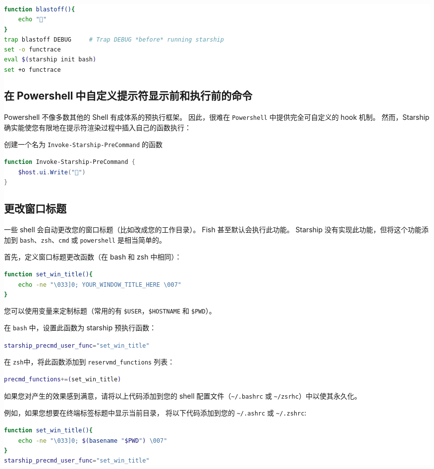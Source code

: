 ```bash
function blastoff(){
    echo "🚀"
}
trap blastoff DEBUG     # Trap DEBUG *before* running starship
set -o functrace
eval $(starship init bash)
set +o functrace
```

## 在 Powershell 中自定义提示符显示前和执行前的命令

Powershell 不像多数其他的 Shell 有成体系的预执行框架。 因此，很难在 `Powershell` 中提供完全可自定义的 hook 机制。 然而，Starship 确实能使您有限地在提示符渲染过程中插入自己的函数执行：

创建一个名为 `Invoke-Starship-PreCommand` 的函数

```powershell
function Invoke-Starship-PreCommand {
    $host.ui.Write("🚀")
}
```

## 更改窗口标题

一些 shell 会自动更改您的窗口标题（比如改成您的工作目录）。 Fish 甚至默认会执行此功能。 Starship 没有实现此功能，但将这个功能添加到 `bash`、`zsh`、`cmd` 或 `powershell` 是相当简单的。

首先，定义窗口标题更改函数（在 bash 和 zsh 中相同）：

```bash
function set_win_title(){
    echo -ne "\033]0; YOUR_WINDOW_TITLE_HERE \007"
}
```

您可以使用变量来定制标题（常用的有 `$USER`，`$HOSTNAME` 和 `$PWD`）。

在 `bash` 中，设置此函数为 starship 预执行函数：

```bash
starship_precmd_user_func="set_win_title"
```

在 `zsh`中，将此函数添加到 `reservmd_functions` 列表：

```bash
precmd_functions+=(set_win_title)
```

如果您对产生的效果感到满意，请将以上代码添加到您的 shell 配置文件（`~/.bashrc` 或 `~/zsrhc`）中以使其永久化。

例如，如果您想要在终端标签标题中显示当前目录， 将以下代码添加到您的 `~/.ashrc` 或 `~/.zshrc`:

```bash
function set_win_title(){
    echo -ne "\033]0; $(basename "$PWD") \007"
}
starship_precmd_user_func="set_win_title"
```

